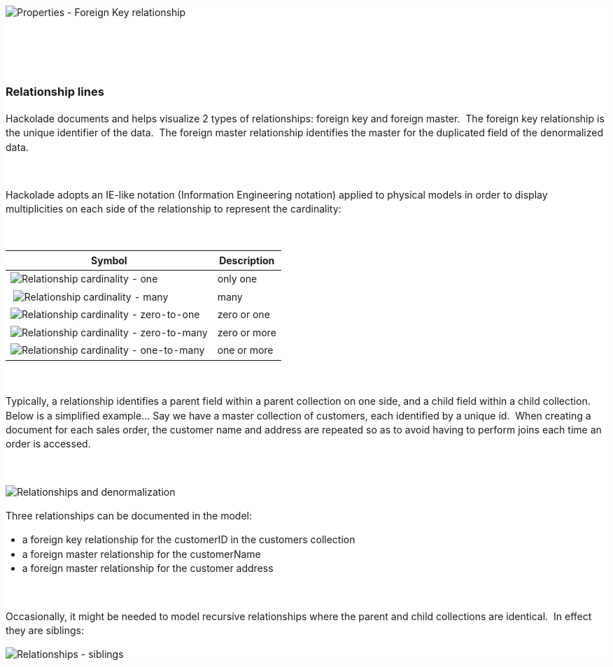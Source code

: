 ![Properties - Foreign Key relationship](<lib/Properties - Foreign Key relationship.png>)

&nbsp;

&nbsp;

### Relationship lines

Hackolade documents and helps visualize 2 types of relationships: foreign key and foreign master.&nbsp; The foreign key relationship is the unique identifier of the data.&nbsp; The foreign master relationship identifies the master for the duplicated field of the denormalized data.&nbsp;

&nbsp;

Hackolade adopts an IE-like notation (Information Engineering notation) applied to physical models in order to display multiplicities on each side of the relationship to represent the cardinality:&nbsp;

&nbsp;

| **Symbol** | **Description** |
| --- | --- |
| ![Relationship cardinality - one](<lib/Relationship cardinality - one.png>) | only one |
| &nbsp;![Relationship cardinality - many](<lib/Relationship cardinality - many.png>) | many |
| ![Relationship cardinality - zero-to-one](<lib/Relationship cardinality - zero-to-one.png>) | zero or one |
| ![Relationship cardinality - zero-to-many](<lib/Relationship cardinality - zero-to-many.png>) | zero or more |
| ![Relationship cardinality - one-to-many](<lib/Relationship cardinality - one-to-many.png>) | one or more |


&nbsp;

Typically, a relationship identifies a parent field within a parent collection on one side, and a child field within a child collection.&nbsp; Below is a simplified example... Say we have a master collection of customers, each identified by a unique id.&nbsp; When creating a document for each sales order, the customer name and address are repeated so as to avoid having to perform joins each time an order is accessed. &nbsp;

&nbsp;

![Relationships and denormalization](<lib/Relationships and denormalization.png>)

Three relationships can be documented in the model:

* a foreign key relationship for the customerID in the customers collection
* a foreign master relationship for the customerName
* a foreign master relationship for the customer address

&nbsp;

Occasionally, it might be needed to model recursive relationships where the parent and child collections are identical.&nbsp; In effect they are siblings:

![Relationships - siblings](<lib/Relationships - siblings.png>)
